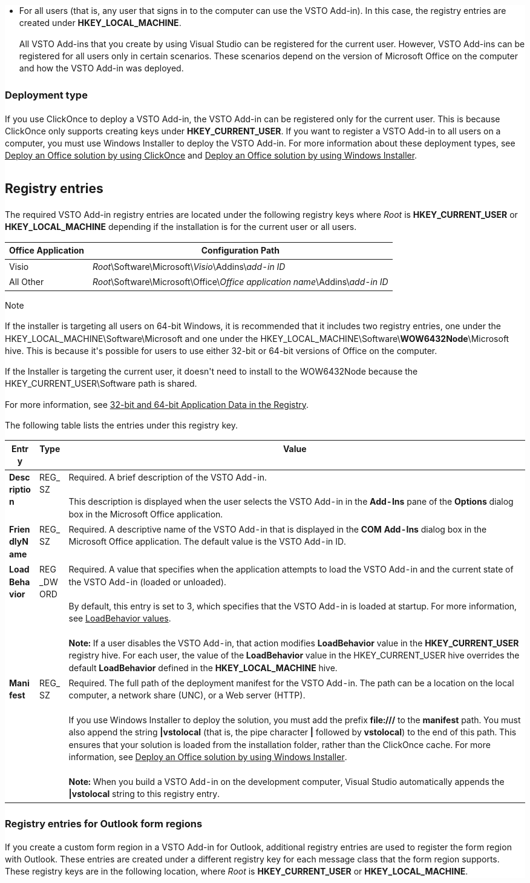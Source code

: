 - For all users (that is, any user that signs in to the computer can use the VSTO Add-in). In this case, the registry entries are created under **HKEY_LOCAL_MACHINE**.

  All VSTO Add-ins that you create by using Visual Studio can be registered for the current user. However, VSTO Add-ins can be registered for all users only in certain scenarios. These scenarios depend on the version of Microsoft Office on the computer and how the VSTO Add-in was deployed.

### Deployment type
 If you use ClickOnce to deploy a VSTO Add-in, the VSTO Add-in can be registered only for the current user. This is because ClickOnce only supports creating keys under **HKEY_CURRENT_USER**. If you want to register a VSTO Add-in to all users on a computer, you must use Windows Installer to deploy the VSTO Add-in. For more information about these deployment types, see [Deploy an Office solution by using ClickOnce](../vsto/deploying-an-office-solution-by-using-clickonce.md) and [Deploy an Office solution by using Windows Installer](../vsto/deploying-a-vsto-solution-by-using-windows-installer.md).

## Registry entries
 The required VSTO Add-in registry entries are located under the following registry keys where *Root* is **HKEY_CURRENT_USER** or **HKEY_LOCAL_MACHINE** depending if the installation is for the current user or all users.

|Office Application|Configuration Path|
|------------------|------------------|
|Visio|*Root*\Software\Microsoft\\*Visio*\Addins\\*add-in ID*|
|All Other|*Root*\Software\Microsoft\Office\\*Office application name*\Addins\\*add-in ID*|

> [!NOTE]
> If the installer is targeting all users on 64-bit Windows, it is recommended that it includes two registry entries, one under the HKEY_LOCAL_MACHINE\Software\Microsoft and one under the HKEY_LOCAL_MACHINE\Software\\**WOW6432Node**\Microsoft hive. This is because it's possible for users to use either 32-bit or 64-bit versions of Office on the computer.
>
>If the Installer is targeting the current user, it doesn't need to install to the WOW6432Node because the HKEY_CURRENT_USER\Software path is shared.
>
>For more information, see [32-bit and 64-bit Application Data in the Registry](/windows/win32/sysinfo/32-bit-and-64-bit-application-data-in-the-registry).

 The following table lists the entries under this registry key.

|Entry|Type|Value|
|-----------|----------|-----------|
|**Description**|REG_SZ|Required. A brief description of the VSTO Add-in.<br /><br /> This description is displayed when the user selects the VSTO Add-in in the **Add-Ins** pane of the **Options** dialog box in the Microsoft Office application.|
|**FriendlyName**|REG_SZ|Required. A descriptive name of the VSTO Add-in that is displayed in the **COM Add-Ins** dialog box in the Microsoft Office application. The default value is the VSTO Add-in ID.|
|**LoadBehavior**|REG_DWORD|Required. A value that specifies when the application attempts to load the VSTO Add-in and the current state of the VSTO Add-in (loaded or unloaded).<br /><br /> By default, this entry is set to 3, which specifies that the VSTO Add-in is loaded at startup. For more information, see [LoadBehavior values](#LoadBehavior).<br /><br />**Note:**  If a user disables the VSTO Add-in, that action modifies **LoadBehavior** value in the **HKEY_CURRENT_USER** registry hive. For each user, the value of the **LoadBehavior** value in the HKEY_CURRENT_USER hive overrides the default **LoadBehavior** defined in the **HKEY_LOCAL_MACHINE** hive.|
|**Manifest**|REG_SZ|Required. The full path of the deployment manifest for the VSTO Add-in. The path can be a location on the local computer, a network share (UNC), or a Web server (HTTP).<br /><br /> If you use Windows Installer to deploy the solution, you must add the prefix **file:///** to the **manifest** path. You must also append the string **&#124;vstolocal** (that is, the pipe character **&#124;** followed by **vstolocal**) to the end of this path. This ensures that your solution is loaded from the installation folder, rather than the ClickOnce cache. For more information, see [Deploy an Office solution by using Windows Installer](../vsto/deploying-a-vsto-solution-by-using-windows-installer.md).<br /><br />**Note:**  When you build a VSTO Add-in on the development computer, Visual Studio automatically appends the **&#124;vstolocal** string to this registry entry.|

### <a name="OutlookEntries"></a> Registry entries for Outlook form regions
 If you create a custom form region in a VSTO Add-in for Outlook, additional registry entries are used to register the form region with Outlook. These entries are created under a different registry key for each message class that the form region supports. These registry keys are in the following location, where *Root* is **HKEY_CURRENT_USER** or **HKEY_LOCAL_MACHINE**.
